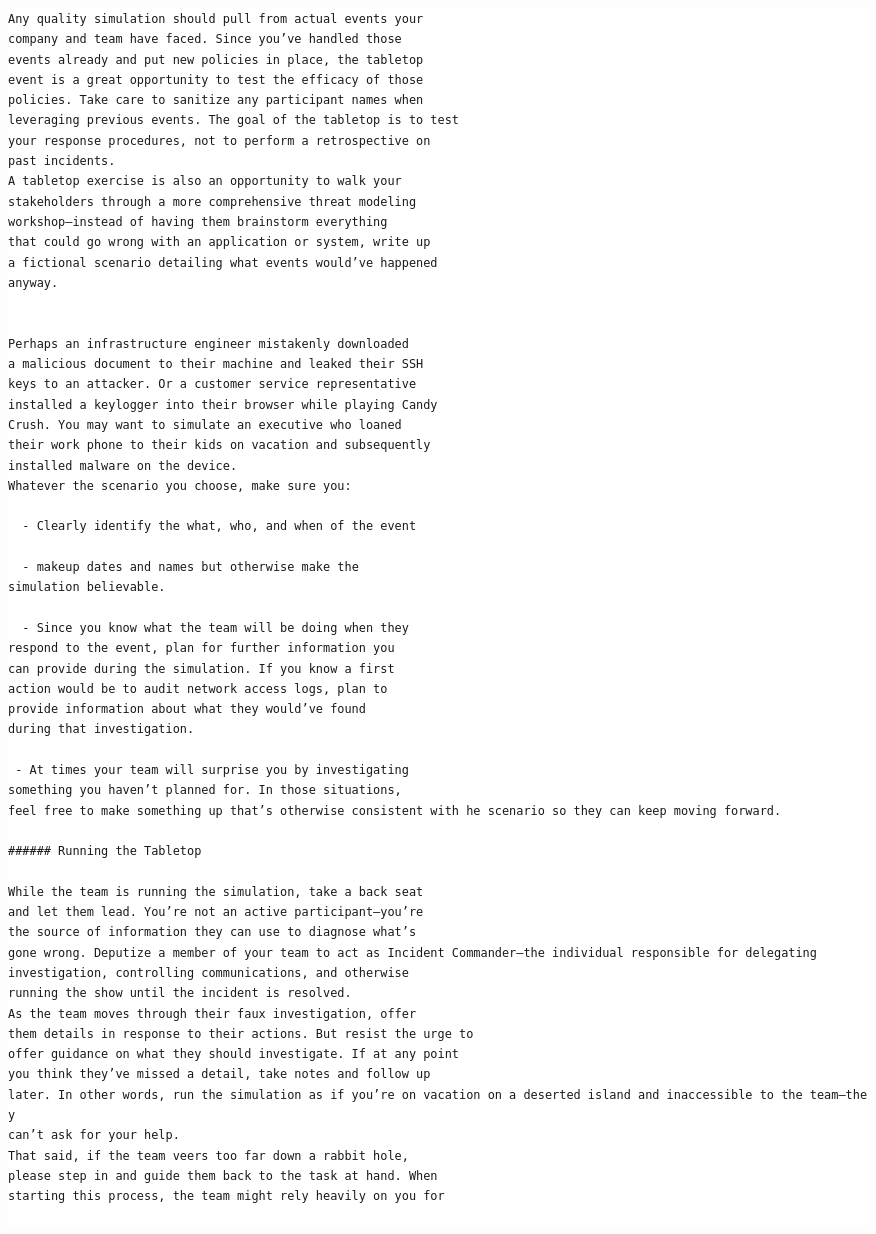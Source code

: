 ```
Any quality simulation should pull from actual events your
company and team have faced. Since you’ve handled those
events already and put new policies in place, the tabletop
event is a great opportunity to test the efficacy of those
policies. Take care to sanitize any participant names when
leveraging previous events. The goal of the tabletop is to test
your response procedures, not to perform a retrospective on
past incidents.
A tabletop exercise is also an opportunity to walk your
stakeholders through a more comprehensive threat modeling
workshop—instead of having them brainstorm everything
that could go wrong with an application or system, write up
a fictional scenario detailing what events would’ve happened
anyway.


Perhaps an infrastructure engineer mistakenly downloaded
a malicious document to their machine and leaked their SSH
keys to an attacker. Or a customer service representative
installed a keylogger into their browser while playing Candy
Crush. You may want to simulate an executive who loaned
their work phone to their kids on vacation and subsequently
installed malware on the device.
Whatever the scenario you choose, make sure you:

  - Clearly identify the what, who, and when of the event

  - makeup dates and names but otherwise make the
simulation believable.

  - Since you know what the team will be doing when they
respond to the event, plan for further information you
can provide during the simulation. If you know a first
action would be to audit network access logs, plan to
provide information about what they would’ve found
during that investigation.

 - At times your team will surprise you by investigating
something you haven’t planned for. In those situations,
feel free to make something up that’s otherwise consistent with he scenario so they can keep moving forward.

###### Running the Tabletop

While the team is running the simulation, take a back seat
and let them lead. You’re not an active participant—you’re
the source of information they can use to diagnose what’s
gone wrong. Deputize a member of your team to act as Incident Commander—the individual responsible for delegating
investigation, controlling communications, and otherwise
running the show until the incident is resolved.
As the team moves through their faux investigation, offer
them details in response to their actions. But resist the urge to
offer guidance on what they should investigate. If at any point
you think they’ve missed a detail, take notes and follow up
later. In other words, run the simulation as if you’re on vacation on a deserted island and inaccessible to the team—they
can’t ask for your help.
That said, if the team veers too far down a rabbit hole,
please step in and guide them back to the task at hand. When
starting this process, the team might rely heavily on you for


```